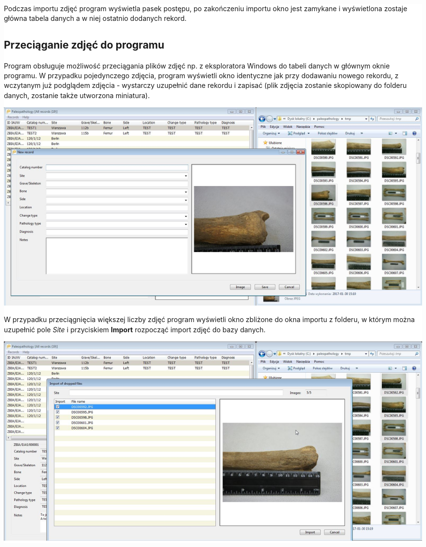 Podczas importu zdjęć program wyświetla pasek postępu, po zakończeniu importu okno jest zamykane i wyświetlona zostaje główna tabela danych a w niej ostatnio dodanych rekord.

<a name="przeciaganie_zdjec"></a>
## Przeciąganie zdjęć do programu

Program obsługuje możliwość przeciągania plików zdjęć np. z eksploratora Windows do tabeli danych w głównym oknie programu. W przypadku pojedynczego zdjęcia, program wyświetli okno identyczne jak przy dodawaniu nowego rekordu, z wczytanym już podglądem zdjęcia - wystarczy uzupełnić dane rekordu i zapisać (plik zdjęcia zostanie skopiowany do folderu danych, zostanie także utworzona miniatura).

![](drag_drop1.jpg)

W przypadku przeciągnięcia większej liczby zdjęć program wyświetli okno zbliżone do okna importu z folderu, w którym można uzupełnić pole *Site* i przyciskiem **Import** rozpocząć import zdjęć do bazy danych.

 ![](drag_drop2.jpg)

